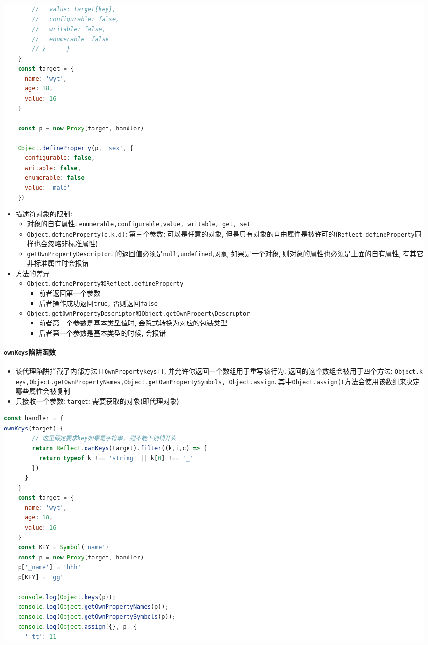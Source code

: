 ```JavaScript
        //   value: target[key],
        //   configurable: false,
        //   writable: false,
        //   enumerable: false
        // }      }
    }
    const target = {
      name: 'wyt',
      age: 18,
      value: 16
    }

    const p = new Proxy(target, handler)

    Object.defineProperty(p, 'sex', {
      configurable: false,
      writable: false,
      enumerable: false,
      value: 'male'
    })
```

- 描述符对象的限制:
  - 对象的自有属性: `enumerable,configurable,value, writable, get, set`
  - `Object.defineProperty(o,k,d)`: 第三个参数: 可以是任意的对象, 但是只有对象的自由属性是被许可的(`Reflect.defineProperty`同样也会忽略非标准属性)
  - `getOwnPropertyDescriptor`: 的返回值必须是`null,undefined,对象`, 如果是一个对象, 则对象的属性也必须是上面的自有属性, 有其它非标准属性时会报错
- 方法的差异
  - `Object.defineProperty和Reflect.defineProperty`
    - 前者返回第一个参数
    - 后者操作成功返回`true,` 否则返回`false`
  - `Object.getOwnPropertyDescriptor和Object.getOwnPropertyDescruptor`
    - 前者第一个参数是基本类型值时, 会隐式转换为对应的包装类型
    - 后者第一个参数是基本类型的时候, 会报错

#### `ownKeys`陷阱函数

- 该代理陷阱拦截了内部方法`[[OwnPropertykeys]]`, 并允许你返回一个数组用于重写该行为. 返回的这个数组会被用于四个方法: `Object.keys,Object.getOwnPropertyNames,Object.getOwnPropertySymbols, Object.assign`. 其中`Object.assign()`方法会使用该数组来决定哪些属性会被复制
- 只接收一个参数: `target`: 需要获取的对象(即代理对象)

```JavaScript
const handler = {
ownKeys(target) {
        // 这里假定要求key如果是字符串, 则不能下划线开头
        return Reflect.ownKeys(target).filter((k,i,c) => {
          return typeof k !== 'string' || k[0] !== '_'
        })
      }
    }
    const target = {
      name: 'wyt',
      age: 18,
      value: 16
    }
    const KEY = Symbol('name')
    const p = new Proxy(target, handler)
    p['_name'] = 'hhh'
    p[KEY] = 'gg'

    console.log(Object.keys(p));
    console.log(Object.getOwnPropertyNames(p));
    console.log(Object.getOwnPropertySymbols(p));
    console.log(Object.assign({}, p, {
      '_tt': 11
```